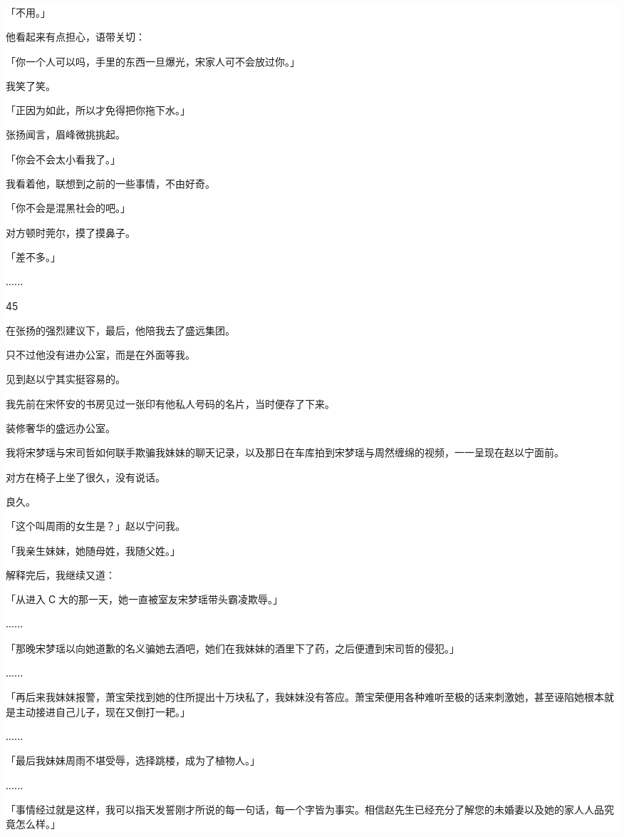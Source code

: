 「不用。」

他看起来有点担心，语带关切：

「你一个人可以吗，手里的东西一旦爆光，宋家人可不会放过你。」

我笑了笑。

「正因为如此，所以才免得把你拖下水。」

张扬闻言，眉峰微挑挑起。

「你会不会太小看我了。」

我看着他，联想到之前的一些事情，不由好奇。

「你不会是混黑社会的吧。」

对方顿时莞尔，摸了摸鼻子。

「差不多。」

......

45

在张扬的强烈建议下，最后，他陪我去了盛远集团。

只不过他没有进办公室，而是在外面等我。

见到赵以宁其实挺容易的。

我先前在宋怀安的书房见过一张印有他私人号码的名片，当时便存了下来。

装修奢华的盛远办公室。

我将宋梦瑶与宋司哲如何联手欺骗我妹妹的聊天记录，以及那日在车库拍到宋梦瑶与周然缠绵的视频，一一呈现在赵以宁面前。

对方在椅子上坐了很久，没有说话。

良久。

「这个叫周雨的女生是？」赵以宁问我。

「我亲生妹妹，她随母姓，我随父姓。」

解释完后，我继续又道：

「从进入 C 大的那一天，她一直被室友宋梦瑶带头霸凌欺辱。」

......

「那晚宋梦瑶以向她道歉的名义骗她去酒吧，她们在我妹妹的酒里下了药，之后便遭到宋司哲的侵犯。」

......

「再后来我妹妹报警，萧宝荣找到她的住所提出十万块私了，我妹妹没有答应。萧宝荣便用各种难听至极的话来刺激她，甚至诬陷她根本就是主动接进自己儿子，现在又倒打一耙。」

......

「最后我妹妹周雨不堪受辱，选择跳楼，成为了植物人。」

......

「事情经过就是这样，我可以指天发誓刚才所说的每一句话，每一个字皆为事实。相信赵先生已经充分了解您的未婚妻以及她的家人人品究竟怎么样。」
